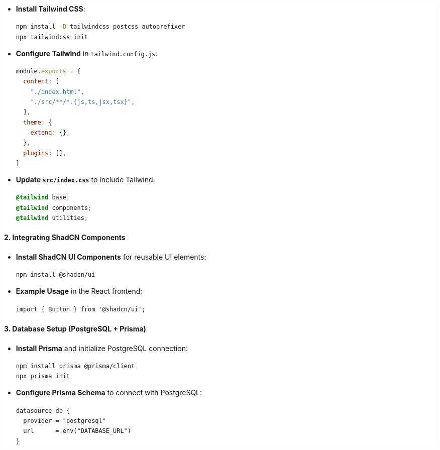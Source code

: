    - **Install Tailwind CSS**:
     ```bash
     npm install -D tailwindcss postcss autoprefixer
     npx tailwindcss init
     ```

   - **Configure Tailwind** in `tailwind.config.js`:
     ```js
     module.exports = {
       content: [
         "./index.html",
         "./src/**/*.{js,ts,jsx,tsx}",
       ],
       theme: {
         extend: {},
       },
       plugins: [],
     }
     ```

   - **Update `src/index.css`** to include Tailwind:
     ```css
     @tailwind base;
     @tailwind components;
     @tailwind utilities;
     ```

#### 2. **Integrating ShadCN Components**
   - **Install ShadCN UI Components** for reusable UI elements:
     ```bash
     npm install @shadcn/ui
     ```

   - **Example Usage** in the React frontend:
     ```tsx
     import { Button } from '@shadcn/ui';
     ```

#### 3. **Database Setup (PostgreSQL + Prisma)**
   - **Install Prisma** and initialize PostgreSQL connection:
     ```bash
     npm install prisma @prisma/client
     npx prisma init
     ```

   - **Configure Prisma Schema** to connect with PostgreSQL:
     ```prisma
     datasource db {
       provider = "postgresql"
       url      = env("DATABASE_URL")
     }
     ```

